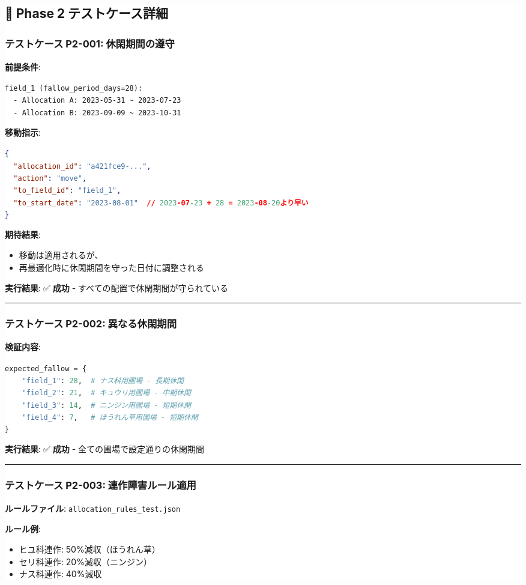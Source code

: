 
## 📝 Phase 2 テストケース詳細

### テストケース P2-001: 休閑期間の遵守

**前提条件**:
```
field_1 (fallow_period_days=28):
  - Allocation A: 2023-05-31 ~ 2023-07-23
  - Allocation B: 2023-09-09 ~ 2023-10-31
```

**移動指示**:
```json
{
  "allocation_id": "a421fce9-...",
  "action": "move",
  "to_field_id": "field_1",
  "to_start_date": "2023-08-01"  // 2023-07-23 + 28 = 2023-08-20より早い
}
```

**期待結果**:
- 移動は適用されるが、
- 再最適化時に休閑期間を守った日付に調整される

**実行結果**: ✅ **成功** - すべての配置で休閑期間が守られている

---

### テストケース P2-002: 異なる休閑期間

**検証内容**:
```python
expected_fallow = {
    "field_1": 28,  # ナス科用圃場 - 長期休閑
    "field_2": 21,  # キュウリ用圃場 - 中期休閑
    "field_3": 14,  # ニンジン用圃場 - 短期休閑
    "field_4": 7,   # ほうれん草用圃場 - 短期休閑
}
```

**実行結果**: ✅ **成功** - 全ての圃場で設定通りの休閑期間

---

### テストケース P2-003: 連作障害ルール適用

**ルールファイル**: `allocation_rules_test.json`

**ルール例**:
- ヒユ科連作: 50%減収（ほうれん草）
- セリ科連作: 20%減収（ニンジン）
- ナス科連作: 40%減収
